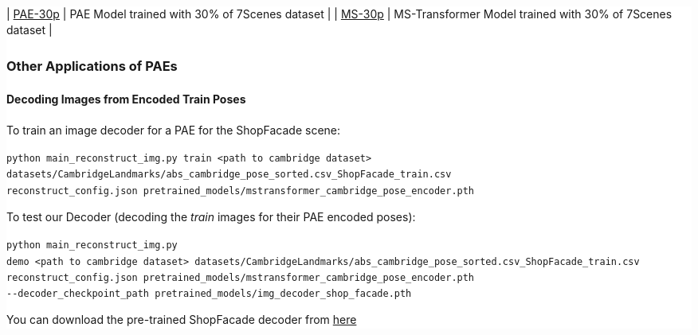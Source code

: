 | [PAE-30p](https://drive.google.com/file/d/1cHmdHGGQtQm1O4rezLZuAxOlZK8aeWg1/view?usp=sharing)  | PAE Model trained with 30% of 7Scenes dataset                                             |
| [MS-30p](https://drive.google.com/file/d/1ApbfmkqMryLuxbX_n1ZLbD9MhfJBGBT2/view?usp=sharing)   | MS-Transformer Model trained with 30% of 7Scenes dataset                                  |


### Other Applications of PAEs
#### Decoding Images from Encoded Train Poses
To train an image decoder for a PAE for the ShopFacade scene:
```
python main_reconstruct_img.py train <path to cambridge dataset>
datasets/CambridgeLandmarks/abs_cambridge_pose_sorted.csv_ShopFacade_train.csv
reconstruct_config.json pretrained_models/mstransformer_cambridge_pose_encoder.pth
```
To test our Decoder (decoding the _train_ images for their PAE encoded poses):
```
python main_reconstruct_img.py
demo <path to cambridge dataset> datasets/CambridgeLandmarks/abs_cambridge_pose_sorted.csv_ShopFacade_train.csv
reconstruct_config.json pretrained_models/mstransformer_cambridge_pose_encoder.pth
--decoder_checkpoint_path pretrained_models/img_decoder_shop_facade.pth
```

You can download the pre-trained ShopFacade decoder from [here](https://drive.google.com/file/d/1okm_sN_JXrSD2bpTHBYDghl99pIj87YX/view?usp=sharing) 


